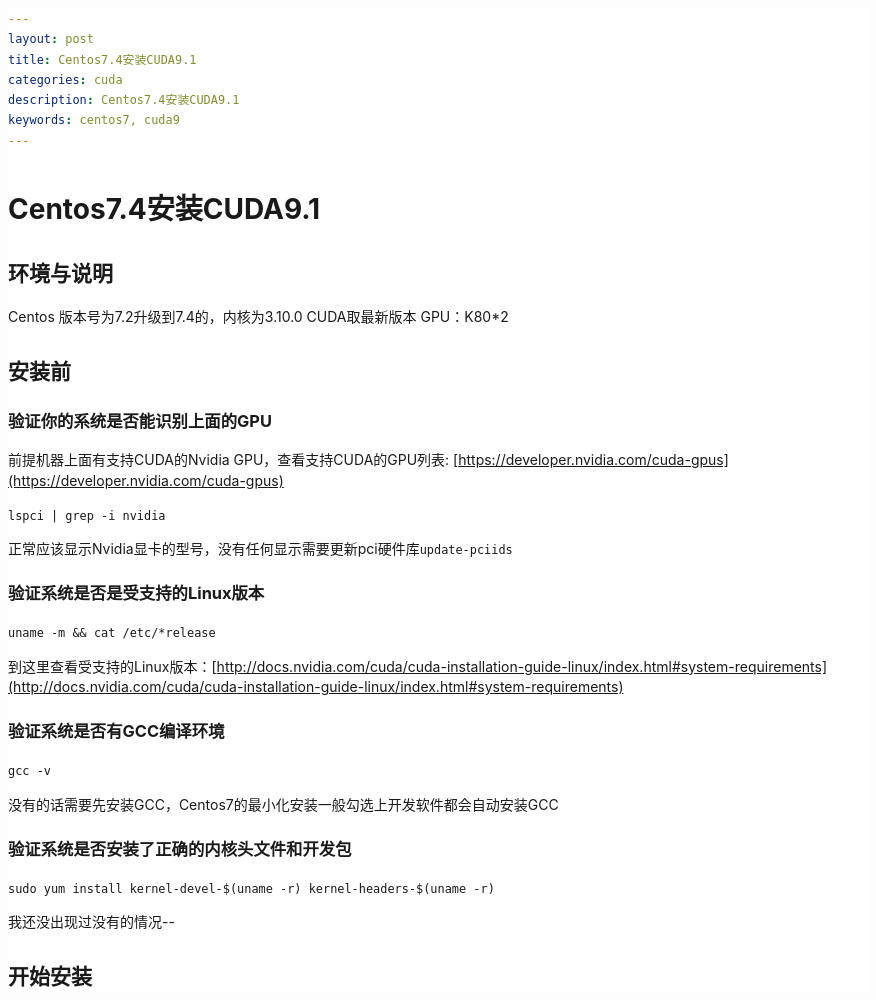 ```yaml
---
layout: post
title: Centos7.4安装CUDA9.1
categories: cuda
description: Centos7.4安装CUDA9.1
keywords: centos7, cuda9
---
```


# Centos7.4安装CUDA9.1

## 环境与说明

Centos 版本号为7.2升级到7.4的，内核为3.10.0
CUDA取最新版本
GPU：K80*2

## 安装前

### 验证你的系统是否能识别上面的GPU
 前提机器上面有支持CUDA的Nvidia GPU，查看支持CUDA的GPU列表:
[https://developer.nvidia.com/cuda-gpus](https://developer.nvidia.com/cuda-gpus)
```shell
lspci | grep -i nvidia
```
正常应该显示Nvidia显卡的型号，没有任何显示需要更新pci硬件库`update-pciids`

### 验证系统是否是受支持的Linux版本
```
uname -m && cat /etc/*release
```
到这里查看受支持的Linux版本：[http://docs.nvidia.com/cuda/cuda-installation-guide-linux/index.html#system-requirements](http://docs.nvidia.com/cuda/cuda-installation-guide-linux/index.html#system-requirements)

### 验证系统是否有GCC编译环境

```
gcc -v
```
没有的话需要先安装GCC，Centos7的最小化安装一般勾选上开发软件都会自动安装GCC

### 验证系统是否安装了正确的内核头文件和开发包
```
sudo yum install kernel-devel-$(uname -r) kernel-headers-$(uname -r)
```
我还没出现过没有的情况--

## 开始安装
